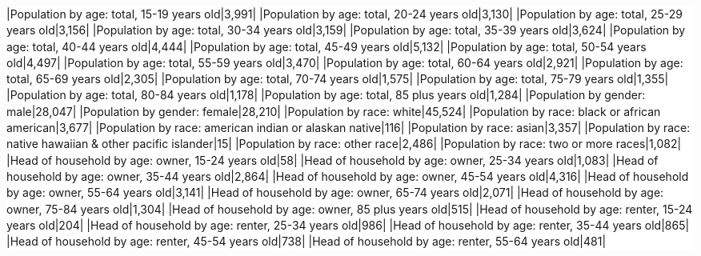 |Population by age: total, 15-19 years old|3,991|
|Population by age: total, 20-24 years old|3,130|
|Population by age: total, 25-29 years old|3,156|
|Population by age: total, 30-34 years old|3,159|
|Population by age: total, 35-39 years old|3,624|
|Population by age: total, 40-44 years old|4,444|
|Population by age: total, 45-49 years old|5,132|
|Population by age: total, 50-54 years old|4,497|
|Population by age: total, 55-59 years old|3,470|
|Population by age: total, 60-64 years old|2,921|
|Population by age: total, 65-69 years old|2,305|
|Population by age: total, 70-74 years old|1,575|
|Population by age: total, 75-79 years old|1,355|
|Population by age: total, 80-84 years old|1,178|
|Population by age: total, 85 plus years old|1,284|
|Population by gender: male|28,047|
|Population by gender: female|28,210|
|Population by race: white|45,524|
|Population by race: black or african american|3,677|
|Population by race: american indian or alaskan native|116|
|Population by race: asian|3,357|
|Population by race: native hawaiian & other pacific islander|15|
|Population by race: other race|2,486|
|Population by race: two or more races|1,082|
|Head of household by age: owner, 15-24 years old|58|
|Head of household by age: owner, 25-34 years old|1,083|
|Head of household by age: owner, 35-44 years old|2,864|
|Head of household by age: owner, 45-54 years old|4,316|
|Head of household by age: owner, 55-64 years old|3,141|
|Head of household by age: owner, 65-74 years old|2,071|
|Head of household by age: owner, 75-84 years old|1,304|
|Head of household by age: owner, 85 plus years old|515|
|Head of household by age: renter, 15-24 years old|204|
|Head of household by age: renter, 25-34 years old|986|
|Head of household by age: renter, 35-44 years old|865|
|Head of household by age: renter, 45-54 years old|738|
|Head of household by age: renter, 55-64 years old|481|